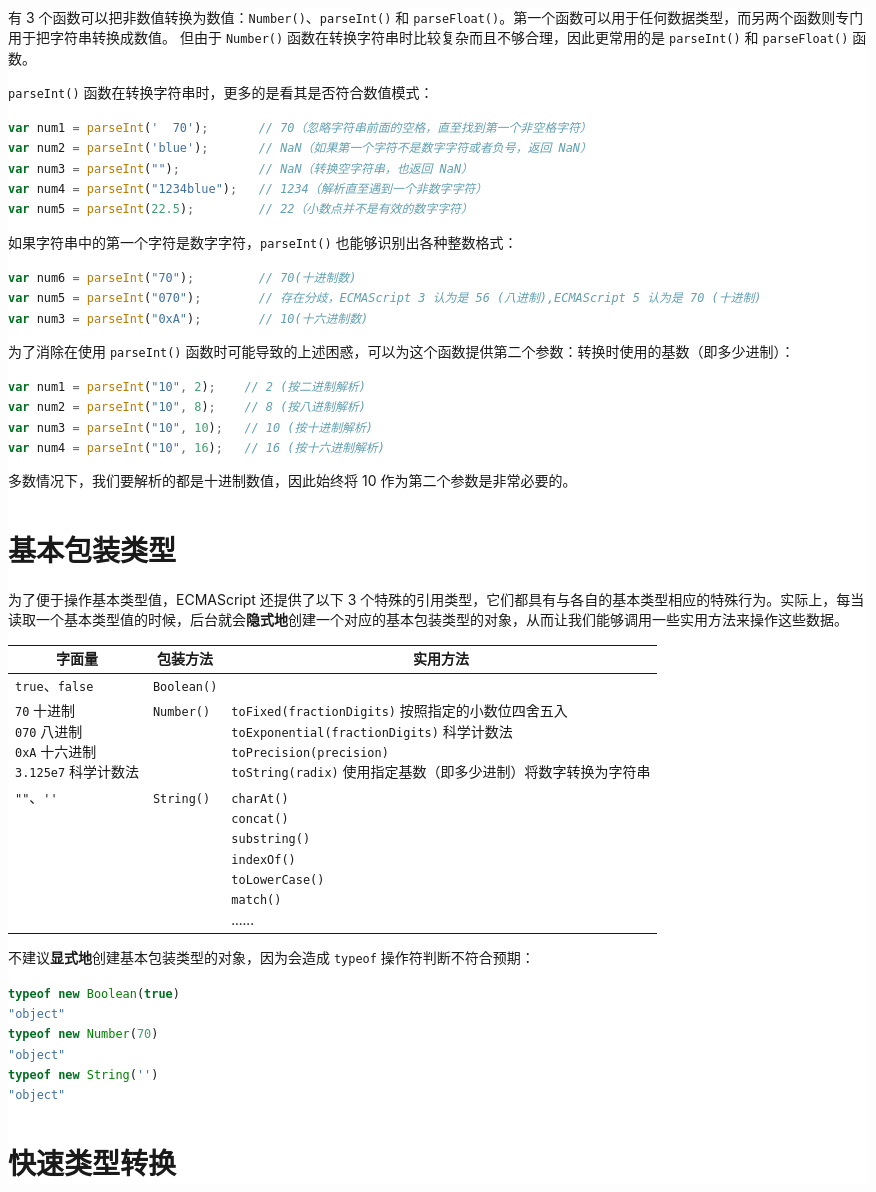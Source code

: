 有 3 个函数可以把非数值转换为数值：`Number()`、`parseInt()` 和 `parseFloat()`。第一个函数可以用于任何数据类型，而另两个函数则专门用于把字符串转换成数值。
但由于 `Number()` 函数在转换字符串时比较复杂而且不够合理，因此更常用的是 `parseInt()` 和 `parseFloat()` 函数。

`parseInt()` 函数在转换字符串时，更多的是看其是否符合数值模式：

```javascript
var num1 = parseInt('  70');       // 70（忽略字符串前面的空格，直至找到第一个非空格字符）
var num2 = parseInt('blue');       // NaN（如果第一个字符不是数字字符或者负号，返回 NaN）
var num3 = parseInt("");           // NaN（转换空字符串，也返回 NaN）
var num4 = parseInt("1234blue");   // 1234（解析直至遇到一个非数字字符）
var num5 = parseInt(22.5);         // 22（小数点并不是有效的数字字符）
```

如果字符串中的第一个字符是数字字符，`parseInt()` 也能够识别出各种整数格式：

```javascript
var num6 = parseInt("70");         // 70(十进制数)
var num5 = parseInt("070");        // 存在分歧，ECMAScript 3 认为是 56 (八进制),ECMAScript 5 认为是 70 (十进制)
var num3 = parseInt("0xA");        // 10(十六进制数)
```

为了消除在使用 `parseInt()` 函数时可能导致的上述困惑，可以为这个函数提供第二个参数：转换时使用的基数（即多少进制）：

```javascript
var num1 = parseInt("10", 2);    // 2 (按二进制解析)
var num2 = parseInt("10", 8);    // 8 (按八进制解析)
var num3 = parseInt("10", 10);   // 10 (按十进制解析)
var num4 = parseInt("10", 16);   // 16 (按十六进制解析)
```

多数情况下，我们要解析的都是十进制数值，因此始终将 10 作为第二个参数是非常必要的。

# 基本包装类型

为了便于操作基本类型值，ECMAScript 还提供了以下 3 个特殊的引用类型，它们都具有与各自的基本类型相应的特殊行为。实际上，每当读取一个基本类型值的时候，后台就会**隐式地**创建一个对应的基本包装类型的对象，从而让我们能够调用一些实用方法来操作这些数据。

|字面量|包装方法|实用方法|
|---|---|---|
|`true`、`false`|`Boolean()`||
|`70` 十进制<br/>`070` 八进制<br/>`0xA` 十六进制<br/>`3.125e7` 科学计数法|`Number()`|`toFixed(fractionDigits)` 按照指定的小数位四舍五入<br/>`toExponential(fractionDigits)` 科学计数法<br/>`toPrecision(precision)`<br/>`toString(radix)` 使用指定基数（即多少进制）将数字转换为字符串|
|`""`、`''`|`String()`|`charAt()`<br/>`concat()`<br/>`substring()`<br/>`indexOf()`<br/>`toLowerCase()`<br/>`match()`<br/>......|

不建议**显式地**创建基本包装类型的对象，因为会造成 `typeof` 操作符判断不符合预期：

```javascript
typeof new Boolean(true)
"object"
typeof new Number(70)
"object"
typeof new String('')
"object"
```

# 快速类型转换
